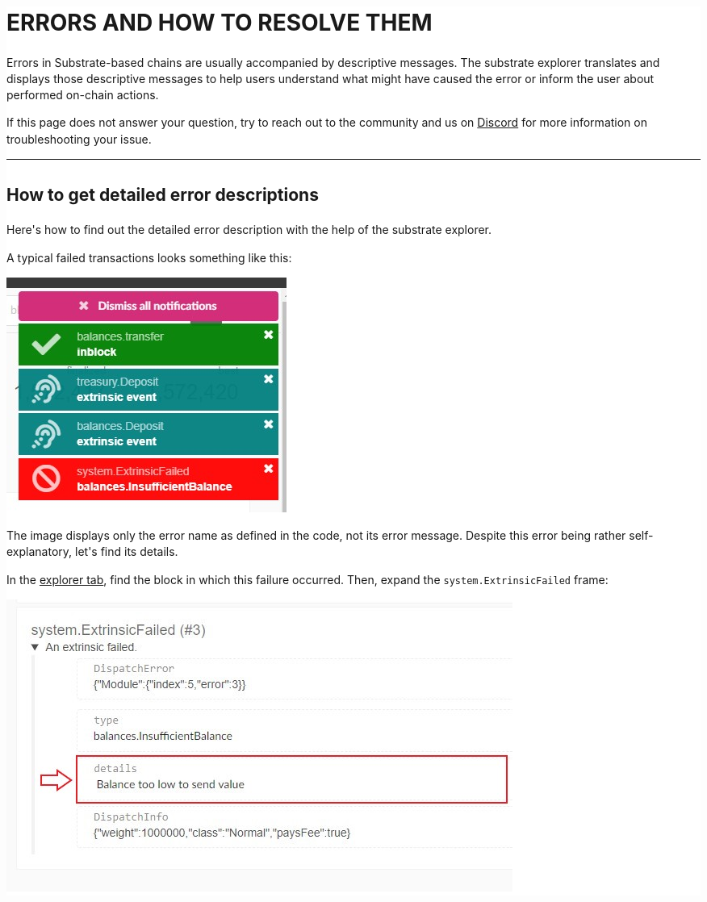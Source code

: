 # **ERRORS AND HOW TO RESOLVE THEM**

Errors in Substrate-based chains are usually accompanied by descriptive messages. The substrate explorer translates and displays those descriptive messages to help users understand what might have caused the error or inform the user about performed on-chain actions.

If this page does not answer your question, try to reach out to the community and us on [Discord](https://discord.gg/NeExTVSs) for more information on troubleshooting your issue.

---

## **How to get detailed error descriptions**

Here's how to find out the detailed error description with the help of the substrate explorer.

A typical failed transactions looks something like this:

![img](assets/failed-tx-error-msg.jpg#center)

The image displays only the error name as defined in the code, not its error message. Despite this error being rather self-explanatory, let's find its details.

In the [explorer tab](https://substrate-explorer-testnet.swapdex.network/?rpc=wss%3A%2F%2Frpc-testnet.swapdex.network%2Fws#/explorer), find the block in which this failure occurred. Then, expand the `system.ExtrinsicFailed` frame:

![img](assets/failed-tx-error-detail.jpg#center)
